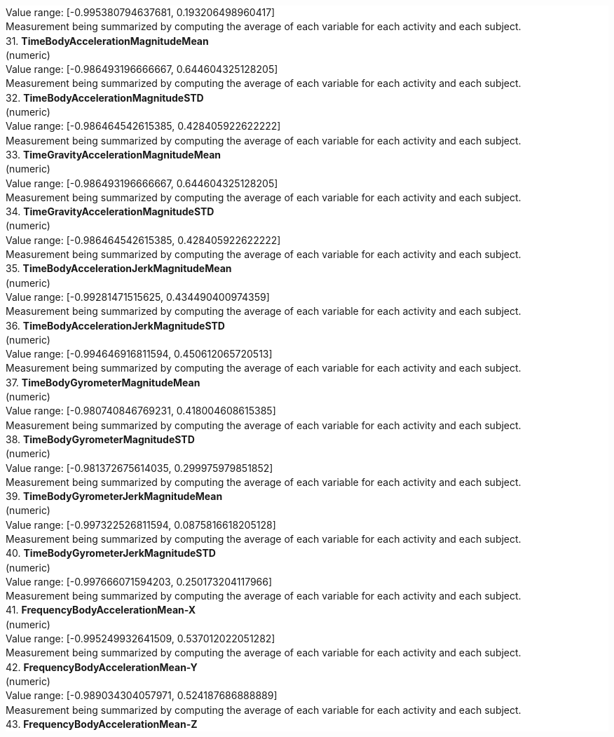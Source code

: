 Value range: [-0.995380794637681, 0.193206498960417]  
Measurement being summarized by computing the average of each variable for each activity and each subject.   
31. **TimeBodyAccelerationMagnitudeMean**  
(numeric)  
Value range: [-0.986493196666667, 0.644604325128205]  
Measurement being summarized by computing the average of each variable for each activity and each subject.   
32. **TimeBodyAccelerationMagnitudeSTD**  
(numeric)  
Value range: [-0.986464542615385, 0.428405922622222]  
Measurement being summarized by computing the average of each variable for each activity and each subject.   
33. **TimeGravityAccelerationMagnitudeMean**  
(numeric)  
Value range: [-0.986493196666667, 0.644604325128205]  
Measurement being summarized by computing the average of each variable for each activity and each subject.   
34. **TimeGravityAccelerationMagnitudeSTD**  
(numeric)  
Value range: [-0.986464542615385, 0.428405922622222]  
Measurement being summarized by computing the average of each variable for each activity and each subject.   
35. **TimeBodyAccelerationJerkMagnitudeMean**  
(numeric)  
Value range: [-0.99281471515625, 0.434490400974359]  
Measurement being summarized by computing the average of each variable for each activity and each subject.   
36. **TimeBodyAccelerationJerkMagnitudeSTD**  
(numeric)  
Value range: [-0.994646916811594, 0.450612065720513]  
Measurement being summarized by computing the average of each variable for each activity and each subject.   
37. **TimeBodyGyrometerMagnitudeMean**  
(numeric)  
Value range: [-0.980740846769231, 0.418004608615385]  
Measurement being summarized by computing the average of each variable for each activity and each subject.   
38. **TimeBodyGyrometerMagnitudeSTD**  
(numeric)  
Value range: [-0.981372675614035, 0.299975979851852]  
Measurement being summarized by computing the average of each variable for each activity and each subject.   
39. **TimeBodyGyrometerJerkMagnitudeMean**  
(numeric)  
Value range: [-0.997322526811594, 0.0875816618205128]  
Measurement being summarized by computing the average of each variable for each activity and each subject.   
40. **TimeBodyGyrometerJerkMagnitudeSTD**  
(numeric)  
Value range: [-0.997666071594203, 0.250173204117966]  
Measurement being summarized by computing the average of each variable for each activity and each subject.   
41. **FrequencyBodyAccelerationMean-X**  
(numeric)  
Value range: [-0.995249932641509, 0.537012022051282]  
Measurement being summarized by computing the average of each variable for each activity and each subject.   
42. **FrequencyBodyAccelerationMean-Y**  
(numeric)  
Value range: [-0.989034304057971, 0.524187686888889]  
Measurement being summarized by computing the average of each variable for each activity and each subject.   
43. **FrequencyBodyAccelerationMean-Z**  